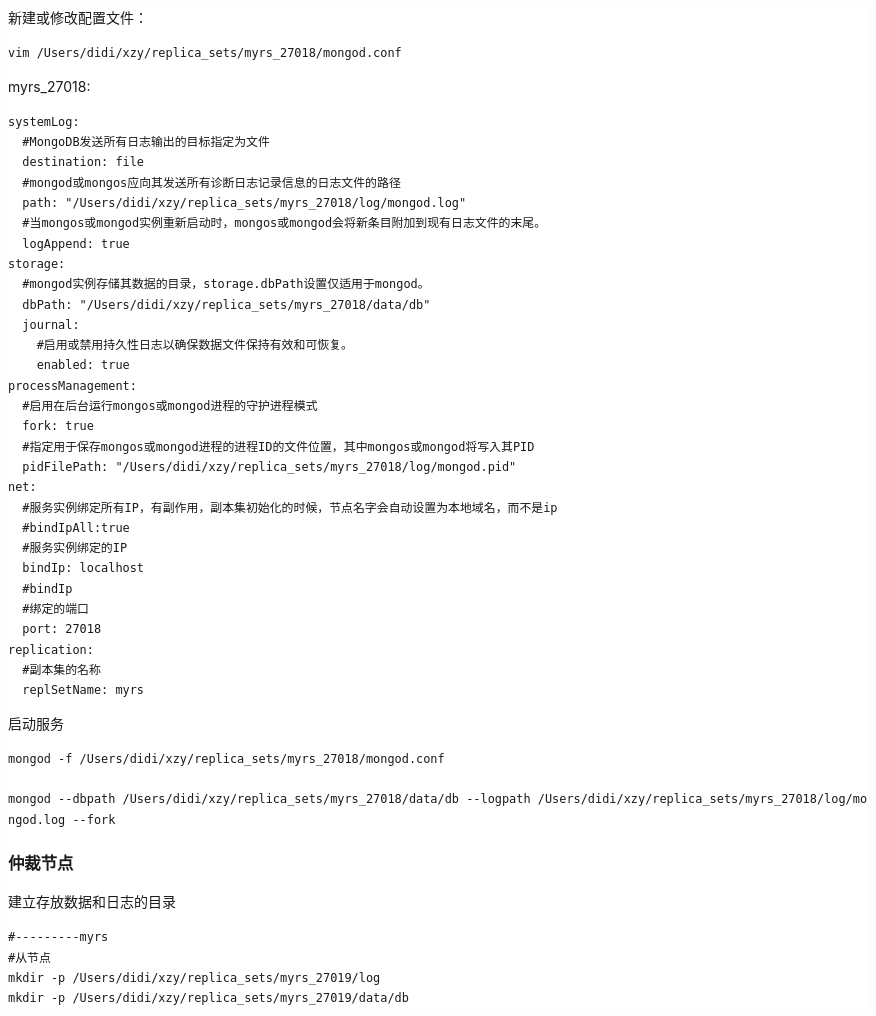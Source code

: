 新建或修改配置文件：

```shell
vim /Users/didi/xzy/replica_sets/myrs_27018/mongod.conf
```

myrs_27018:

```shell
systemLog:
  #MongoDB发送所有日志输出的目标指定为文件
  destination: file
  #mongod或mongos应向其发送所有诊断日志记录信息的日志文件的路径
  path: "/Users/didi/xzy/replica_sets/myrs_27018/log/mongod.log"
  #当mongos或mongod实例重新启动时，mongos或mongod会将新条目附加到现有日志文件的末尾。
  logAppend: true
storage:
  #mongod实例存储其数据的目录，storage.dbPath设置仅适用于mongod。
  dbPath: "/Users/didi/xzy/replica_sets/myrs_27018/data/db"
  journal:
    #启用或禁用持久性日志以确保数据文件保持有效和可恢复。
    enabled: true
processManagement:
  #启用在后台运行mongos或mongod进程的守护进程模式
  fork: true
  #指定用于保存mongos或mongod进程的进程ID的文件位置，其中mongos或mongod将写入其PID
  pidFilePath: "/Users/didi/xzy/replica_sets/myrs_27018/log/mongod.pid"
net:
  #服务实例绑定所有IP，有副作用，副本集初始化的时候，节点名字会自动设置为本地域名，而不是ip
  #bindIpAll:true
  #服务实例绑定的IP
  bindIp: localhost
  #bindIp
  #绑定的端口
  port: 27018
replication:
  #副本集的名称
  replSetName: myrs
```

启动服务

```shell
mongod -f /Users/didi/xzy/replica_sets/myrs_27018/mongod.conf

mongod --dbpath /Users/didi/xzy/replica_sets/myrs_27018/data/db --logpath /Users/didi/xzy/replica_sets/myrs_27018/log/mongod.log --fork
```



### 仲裁节点

建立存放数据和日志的目录

```shell
#---------myrs
#从节点
mkdir -p /Users/didi/xzy/replica_sets/myrs_27019/log
mkdir -p /Users/didi/xzy/replica_sets/myrs_27019/data/db
```

